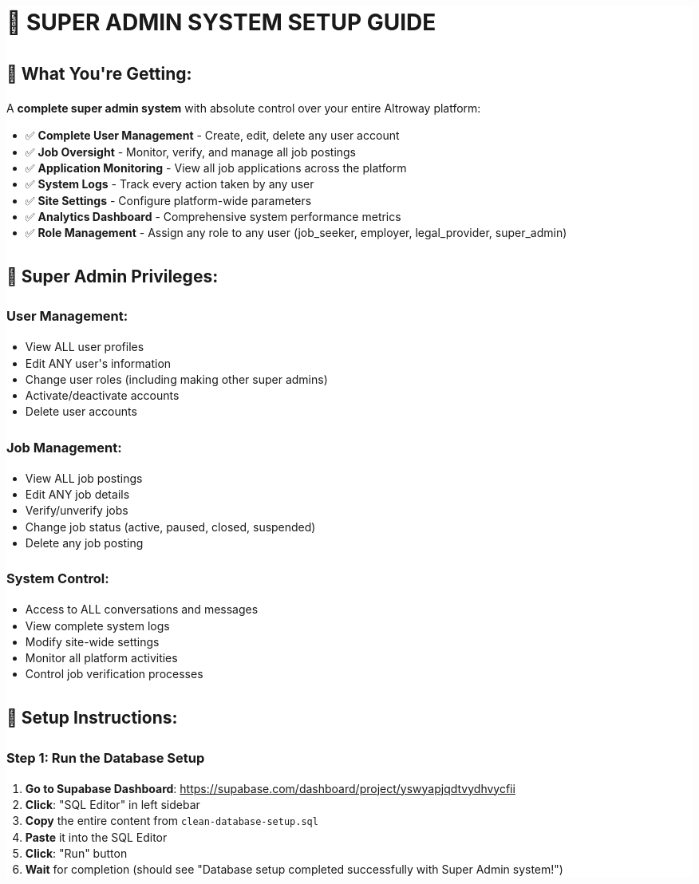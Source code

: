 # 🚀 **SUPER ADMIN SYSTEM SETUP GUIDE**

## 🎯 **What You're Getting:**

A **complete super admin system** with absolute control over your entire Altroway platform:

- ✅ **Complete User Management** - Create, edit, delete any user account
- ✅ **Job Oversight** - Monitor, verify, and manage all job postings
- ✅ **Application Monitoring** - View all job applications across the platform
- ✅ **System Logs** - Track every action taken by any user
- ✅ **Site Settings** - Configure platform-wide parameters
- ✅ **Analytics Dashboard** - Comprehensive system performance metrics
- ✅ **Role Management** - Assign any role to any user (job_seeker, employer, legal_provider, super_admin)

## 🔐 **Super Admin Privileges:**

### **User Management:**
- View ALL user profiles
- Edit ANY user's information
- Change user roles (including making other super admins)
- Activate/deactivate accounts
- Delete user accounts

### **Job Management:**
- View ALL job postings
- Edit ANY job details
- Verify/unverify jobs
- Change job status (active, paused, closed, suspended)
- Delete any job posting

### **System Control:**
- Access to ALL conversations and messages
- View complete system logs
- Modify site-wide settings
- Monitor all platform activities
- Control job verification processes

## 🚀 **Setup Instructions:**

### **Step 1: Run the Database Setup**
1. **Go to Supabase Dashboard**: https://supabase.com/dashboard/project/yswyapjqdtvydhvycfii
2. **Click**: "SQL Editor" in left sidebar
3. **Copy** the entire content from `clean-database-setup.sql`
4. **Paste** it into the SQL Editor
5. **Click**: "Run" button
6. **Wait** for completion (should see "Database setup completed successfully with Super Admin system!")

